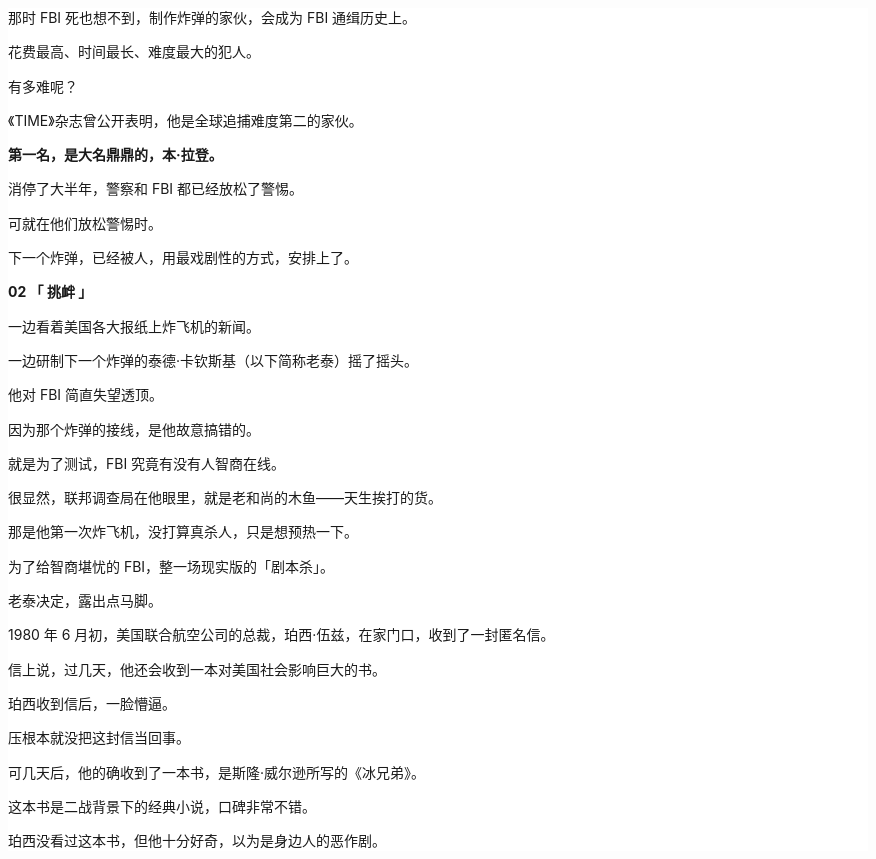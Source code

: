 那时 FBI 死也想不到，制作炸弹的家伙，会成为 FBI 通缉历史上。


花费最高、时间最长、难度最大的犯人。


有多难呢？


《TIME》杂志曾公开表明，他是全球追捕难度第二的家伙。


**第一名，是大名鼎鼎的，本·拉登。**


消停了大半年，警察和 FBI 都已经放松了警惕。


可就在他们放松警惕时。


下一个炸弹，已经被人，用最戏剧性的方式，安排上了。


**02 「 挑衅 」**


一边看着美国各大报纸上炸飞机的新闻。


一边研制下一个炸弹的泰德·卡钦斯基（以下简称老泰）摇了摇头。


他对 FBI 简直失望透顶。


因为那个炸弹的接线，是他故意搞错的。


就是为了测试，FBI 究竟有没有人智商在线。


很显然，联邦调查局在他眼里，就是老和尚的木鱼——天生挨打的货。


那是他第一次炸飞机，没打算真杀人，只是想预热一下。


为了给智商堪忧的 FBI，整一场现实版的「剧本杀」。


老泰决定，露出点马脚。


1980 年 6 月初，美国联合航空公司的总裁，珀西·伍兹，在家门口，收到了一封匿名信。


信上说，过几天，他还会收到一本对美国社会影响巨大的书。


珀西收到信后，一脸懵逼。


压根本就没把这封信当回事。


可几天后，他的确收到了一本书，是斯隆·威尔逊所写的《冰兄弟》。


这本书是二战背景下的经典小说，口碑非常不错。


珀西没看过这本书，但他十分好奇，以为是身边人的恶作剧。

